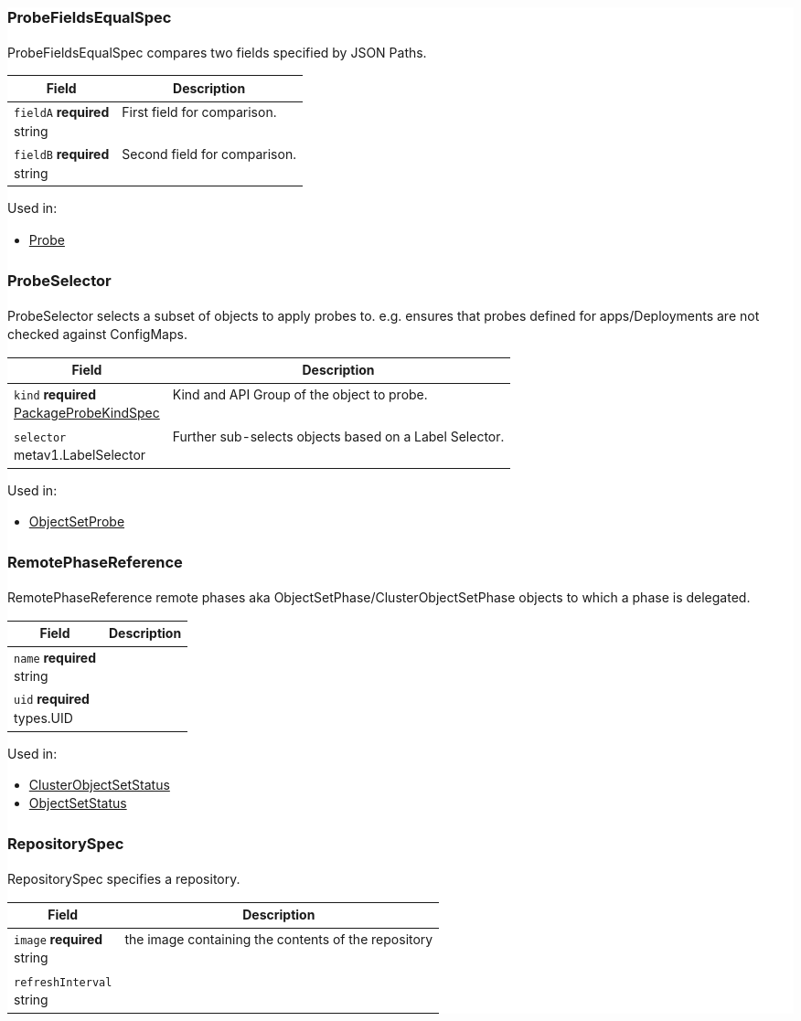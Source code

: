 
### ProbeFieldsEqualSpec

ProbeFieldsEqualSpec compares two fields specified by JSON Paths.

| Field | Description |
| ----- | ----------- |
| `fieldA` <b>required</b><br>string | First field for comparison. |
| `fieldB` <b>required</b><br>string | Second field for comparison. |


Used in:
* [Probe](#probe)


### ProbeSelector

ProbeSelector selects a subset of objects to apply probes to.
e.g. ensures that probes defined for apps/Deployments are not checked against ConfigMaps.

| Field | Description |
| ----- | ----------- |
| `kind` <b>required</b><br><a href="#packageprobekindspec">PackageProbeKindSpec</a> | Kind and API Group of the object to probe. |
| `selector` <br>metav1.LabelSelector | Further sub-selects objects based on a Label Selector. |


Used in:
* [ObjectSetProbe](#objectsetprobe)


### RemotePhaseReference

RemotePhaseReference remote phases aka ObjectSetPhase/ClusterObjectSetPhase objects to which a phase is delegated.

| Field | Description |
| ----- | ----------- |
| `name` <b>required</b><br>string |  |
| `uid` <b>required</b><br>types.UID |  |


Used in:
* [ClusterObjectSetStatus](#clusterobjectsetstatus)
* [ObjectSetStatus](#objectsetstatus)


### RepositorySpec

RepositorySpec specifies a repository.

| Field | Description |
| ----- | ----------- |
| `image` <b>required</b><br>string | the image containing the contents of the repository |
| `refreshInterval` <br>string |  |
